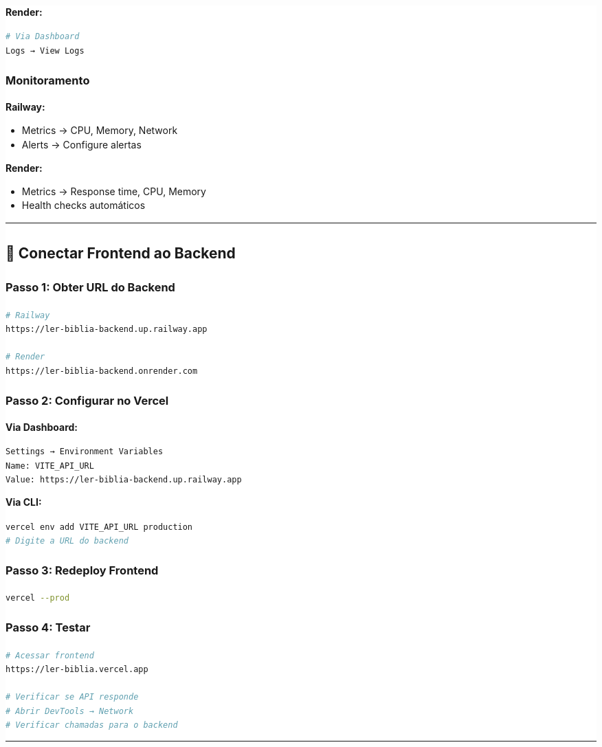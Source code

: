 **Render:**
```bash
# Via Dashboard
Logs → View Logs
```

### Monitoramento

**Railway:**
- Metrics → CPU, Memory, Network
- Alerts → Configure alertas

**Render:**
- Metrics → Response time, CPU, Memory
- Health checks automáticos

---

## 🔗 Conectar Frontend ao Backend

### Passo 1: Obter URL do Backend

```bash
# Railway
https://ler-biblia-backend.up.railway.app

# Render
https://ler-biblia-backend.onrender.com
```

### Passo 2: Configurar no Vercel

**Via Dashboard:**
```
Settings → Environment Variables
Name: VITE_API_URL
Value: https://ler-biblia-backend.up.railway.app
```

**Via CLI:**
```bash
vercel env add VITE_API_URL production
# Digite a URL do backend
```

### Passo 3: Redeploy Frontend

```bash
vercel --prod
```

### Passo 4: Testar

```bash
# Acessar frontend
https://ler-biblia.vercel.app

# Verificar se API responde
# Abrir DevTools → Network
# Verificar chamadas para o backend
```

---